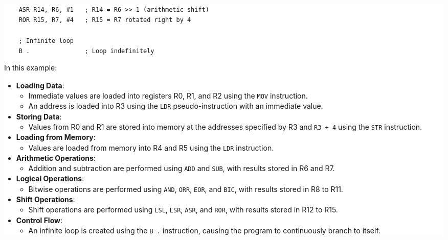 ```assembly
    ASR R14, R6, #1   ; R14 = R6 >> 1 (arithmetic shift)
    ROR R15, R7, #4   ; R15 = R7 rotated right by 4

    ; Infinite loop
    B .               ; Loop indefinitely
```

In this example:

- **Loading Data**:
    - Immediate values are loaded into registers R0, R1, and R2 using the `MOV` instruction.
    - An address is loaded into R3 using the `LDR` pseudo-instruction with an immediate value.
- **Storing Data**:
    - Values from R0 and R1 are stored into memory at the addresses specified by R3 and `R3 + 4` using the `STR` instruction.
- **Loading from Memory**:
    - Values are loaded from memory into R4 and R5 using the `LDR` instruction.
- **Arithmetic Operations**:
    - Addition and subtraction are performed using `ADD` and `SUB`, with results stored in R6 and R7.
- **Logical Operations**:
    - Bitwise operations are performed using `AND`, `ORR`, `EOR`, and `BIC`, with results stored in R8 to R11.
- **Shift Operations**:
    - Shift operations are performed using `LSL`, `LSR`, `ASR`, and `ROR`, with results stored in R12 to R15.
- **Control Flow**:
    - An infinite loop is created using the `B .` instruction, causing the program to continuously branch to itself.

